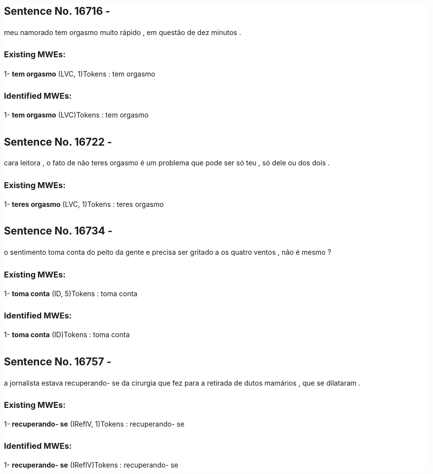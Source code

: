 ## Sentence No. 16716 - 
meu namorado tem orgasmo muito rápido , em questão de dez minutos . 
### Existing MWEs: 
1- **tem orgasmo** (LVC, 1)Tokens : 
tem
orgasmo

### Identified MWEs: 
1- **tem orgasmo** (LVC)Tokens : 
tem
orgasmo

## Sentence No. 16722 - 
cara leitora , o fato de não teres orgasmo é um problema que pode ser só teu , só dele ou dos dois . 
### Existing MWEs: 
1- **teres orgasmo** (LVC, 1)Tokens : 
teres
orgasmo

## Sentence No. 16734 - 
o sentimento toma conta do peito da gente e precisa ser gritado a os quatro ventos , não é mesmo ? 
### Existing MWEs: 
1- **toma conta** (ID, 5)Tokens : 
toma
conta

### Identified MWEs: 
1- **toma conta** (ID)Tokens : 
toma
conta

## Sentence No. 16757 - 
a jornalista estava recuperando- se da cirurgia que fez para a retirada de dutos mamários , que se dilataram . 
### Existing MWEs: 
1- **recuperando- se** (IReflV, 1)Tokens : 
recuperando-
se

### Identified MWEs: 
1- **recuperando- se** (IReflV)Tokens : 
recuperando-
se
